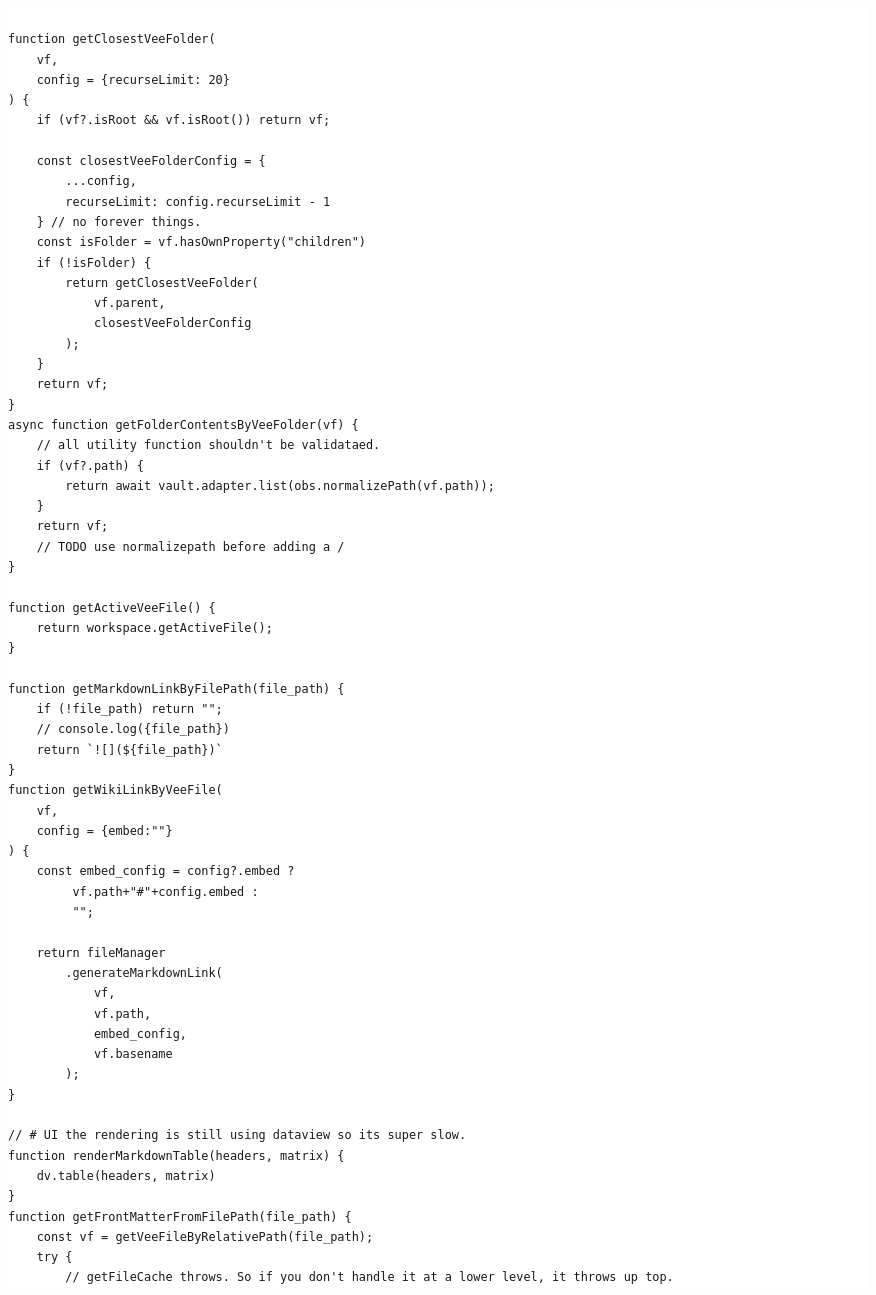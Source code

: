 ```dataviewjs

function getClosestVeeFolder(
	vf, 
	config = {recurseLimit: 20}
) {
	if (vf?.isRoot && vf.isRoot()) return vf;
	
	const closestVeeFolderConfig = {
		...config,
		recurseLimit: config.recurseLimit - 1
	} // no forever things.
	const isFolder = vf.hasOwnProperty("children")
	if (!isFolder) {
		return getClosestVeeFolder(
			vf.parent, 
			closestVeeFolderConfig
		);
	}
	return vf;
}
async function getFolderContentsByVeeFolder(vf) {
	// all utility function shouldn't be validataed. 
	if (vf?.path) {
		return await vault.adapter.list(obs.normalizePath(vf.path));
	}
	return vf;
	// TODO use normalizepath before adding a /
}

function getActiveVeeFile() {
	return workspace.getActiveFile();
}

function getMarkdownLinkByFilePath(file_path) {
	if (!file_path) return "";
	// console.log({file_path})
	return `![](${file_path})`
}
function getWikiLinkByVeeFile(
	vf,
	config = {embed:""}
) {
	const embed_config = config?.embed ?
		 vf.path+"#"+config.embed : 
		 "";

	return fileManager
		.generateMarkdownLink(
			vf, 
			vf.path,
			embed_config,
			vf.basename
		);
}

// # UI the rendering is still using dataview so its super slow. 
function renderMarkdownTable(headers, matrix) {
	dv.table(headers, matrix)
}
function getFrontMatterFromFilePath(file_path) {
	const vf = getVeeFileByRelativePath(file_path);
	try {
		// getFileCache throws. So if you don't handle it at a lower level, it throws up top.
```